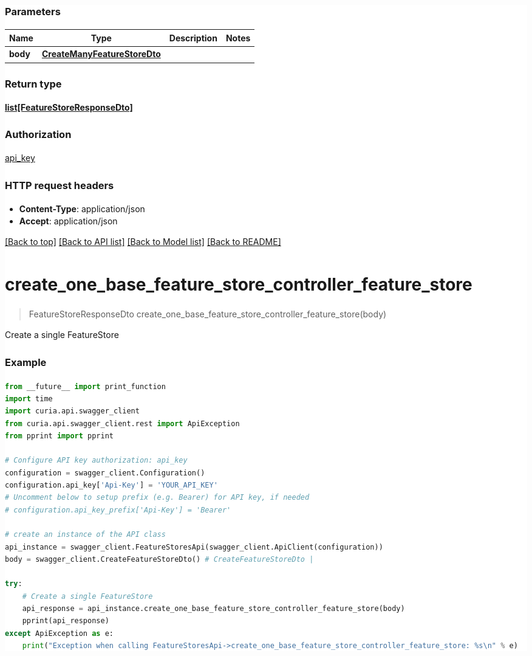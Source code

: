 ### Parameters

Name | Type | Description  | Notes
------------- | ------------- | ------------- | -------------
 **body** | [**CreateManyFeatureStoreDto**](CreateManyFeatureStoreDto.md)|  | 

### Return type

[**list[FeatureStoreResponseDto]**](FeatureStoreResponseDto.md)

### Authorization

[api_key](../README.md#api_key)

### HTTP request headers

 - **Content-Type**: application/json
 - **Accept**: application/json

[[Back to top]](#) [[Back to API list]](../README.md#documentation-for-api-endpoints) [[Back to Model list]](../README.md#documentation-for-models) [[Back to README]](../README.md)

# **create_one_base_feature_store_controller_feature_store**
> FeatureStoreResponseDto create_one_base_feature_store_controller_feature_store(body)

Create a single FeatureStore

### Example
```python
from __future__ import print_function
import time
import curia.api.swagger_client
from curia.api.swagger_client.rest import ApiException
from pprint import pprint

# Configure API key authorization: api_key
configuration = swagger_client.Configuration()
configuration.api_key['Api-Key'] = 'YOUR_API_KEY'
# Uncomment below to setup prefix (e.g. Bearer) for API key, if needed
# configuration.api_key_prefix['Api-Key'] = 'Bearer'

# create an instance of the API class
api_instance = swagger_client.FeatureStoresApi(swagger_client.ApiClient(configuration))
body = swagger_client.CreateFeatureStoreDto() # CreateFeatureStoreDto | 

try:
    # Create a single FeatureStore
    api_response = api_instance.create_one_base_feature_store_controller_feature_store(body)
    pprint(api_response)
except ApiException as e:
    print("Exception when calling FeatureStoresApi->create_one_base_feature_store_controller_feature_store: %s\n" % e)
```
